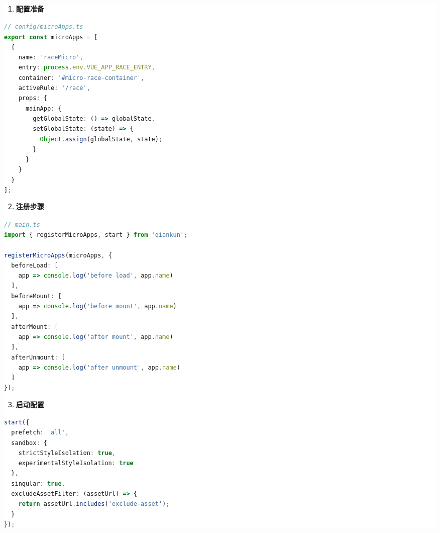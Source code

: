 1. **配置准备**
```typescript
// config/microApps.ts
export const microApps = [
  {
    name: 'raceMicro',
    entry: process.env.VUE_APP_RACE_ENTRY,
    container: '#micro-race-container',
    activeRule: '/race',
    props: {
      mainApp: {
        getGlobalState: () => globalState,
        setGlobalState: (state) => {
          Object.assign(globalState, state);
        }
      }
    }
  }
];
```

2. **注册步骤**
```typescript
// main.ts
import { registerMicroApps, start } from 'qiankun';

registerMicroApps(microApps, {
  beforeLoad: [
    app => console.log('before load', app.name)
  ],
  beforeMount: [
    app => console.log('before mount', app.name)
  ],
  afterMount: [
    app => console.log('after mount', app.name)
  ],
  afterUnmount: [
    app => console.log('after unmount', app.name)
  ]
});
```

3. **启动配置**
```typescript
start({
  prefetch: 'all',
  sandbox: {
    strictStyleIsolation: true,
    experimentalStyleIsolation: true
  },
  singular: true,
  excludeAssetFilter: (assetUrl) => {
    return assetUrl.includes('exclude-asset');
  }
});
```
